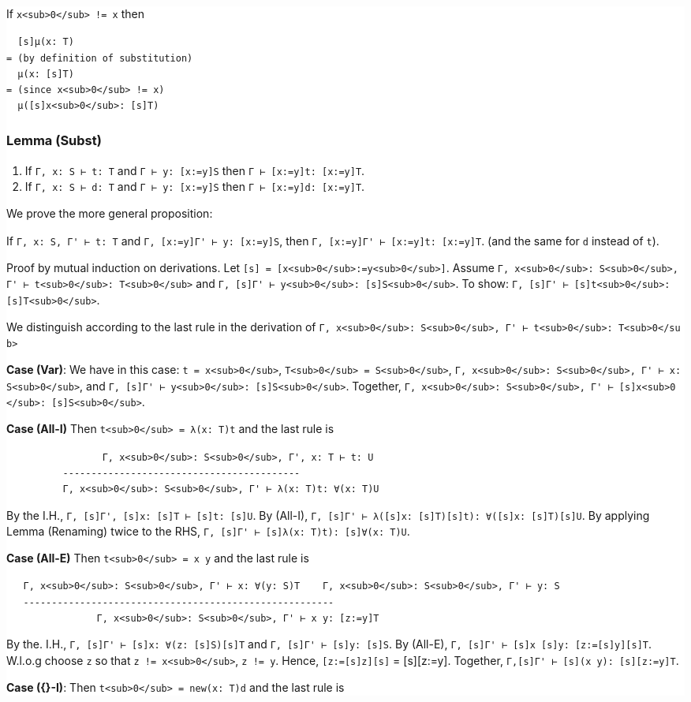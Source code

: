 If `x<sub>0</sub> != x` then

      [s]μ(x: T)
    = (by definition of substitution)
      μ(x: [s]T)
    = (since x<sub>0</sub> != x)
      μ([s]x<sub>0</sub>: [s]T)

### Lemma (Subst)
 1. If `Γ, x: S ⊢ t: T` and `Γ ⊢ y: [x:=y]S`
then `Γ ⊢ [x:=y]t: [x:=y]T`.
 2. If `Γ, x: S ⊢ d: T` and `Γ ⊢ y: [x:=y]S`
then `Γ ⊢ [x:=y]d: [x:=y]T`.

We prove the more general proposition:

If `Γ, x: S, Γ' ⊢ t: T` and `Γ, [x:=y]Γ' ⊢ y: [x:=y]S`, then
`Γ, [x:=y]Γ' ⊢ [x:=y]t: [x:=y]T`. (and the same for `d` instead of `t`).

Proof by mutual induction on derivations.
Let `[s] = [x<sub>0</sub>:=y<sub>0</sub>]`.
Assume `Γ, x<sub>0</sub>: S<sub>0</sub>, Γ' ⊢ t<sub>0</sub>: T<sub>0</sub>` and `Γ, [s]Γ' ⊢ y<sub>0</sub>: [s]S<sub>0</sub>`.
To show: `Γ, [s]Γ' ⊢ [s]t<sub>0</sub>: [s]T<sub>0</sub>`.

We distinguish according to the last rule in the derivation of `Γ, x<sub>0</sub>: S<sub>0</sub>, Γ' ⊢ t<sub>0</sub>: T<sub>0</sub>`

**Case (Var)**: We have in this case: `t = x<sub>0</sub>`, `T<sub>0</sub> = S<sub>0</sub>`,
`Γ, x<sub>0</sub>: S<sub>0</sub>, Γ' ⊢ x: S<sub>0</sub>`, and `Γ, [s]Γ' ⊢ y<sub>0</sub>: [s]S<sub>0</sub>`.
Together, `Γ, x<sub>0</sub>: S<sub>0</sub>, Γ' ⊢ [s]x<sub>0</sub>: [s]S<sub>0</sub>`.

**Case (All-I)** Then `t<sub>0</sub> = λ(x: T)t` and the last rule is

                     Γ, x<sub>0</sub>: S<sub>0</sub>, Γ', x: T ⊢ t: U
              ------------------------------------------
              Γ, x<sub>0</sub>: S<sub>0</sub>, Γ' ⊢ λ(x: T)t: ∀(x: T)U

By the I.H., `Γ, [s]Γ', [s]x: [s]T ⊢ [s]t: [s]U`.
By (All-I), `Γ, [s]Γ' ⊢ λ([s]x: [s]T)[s]t): ∀([s]x: [s]T)[s]U`.
By applying Lemma (Renaming) twice to the RHS, `Γ, [s]Γ' ⊢ [s]λ(x: T)t): [s]∀(x: T)U`.

**Case (All-E)** Then `t<sub>0</sub> = x y` and the last rule is

       Γ, x<sub>0</sub>: S<sub>0</sub>, Γ' ⊢ x: ∀(y: S)T    Γ, x<sub>0</sub>: S<sub>0</sub>, Γ' ⊢ y: S
       -------------------------------------------------------
                    Γ, x<sub>0</sub>: S<sub>0</sub>, Γ' ⊢ x y: [z:=y]T

By the. I.H., `Γ, [s]Γ' ⊢ [s]x: ∀(z: [s]S)[s]T` and `Γ, [s]Γ' ⊢ [s]y: [s]S`.
By (All-E), `Γ, [s]Γ' ⊢ [s]x [s]y: [z:=[s]y][s]T`.
W.l.o.g choose `z` so that `z != x<sub>0</sub>`, `z != y`.
Hence, `[z:=[s]z][s]` = [s][z:=y]. Together,
`Γ,[s]Γ' ⊢ [s](x y): [s][z:=y]T`.

**Case ({}-I)**: Then `t<sub>0</sub> = new(x: T)d` and the last rule is
